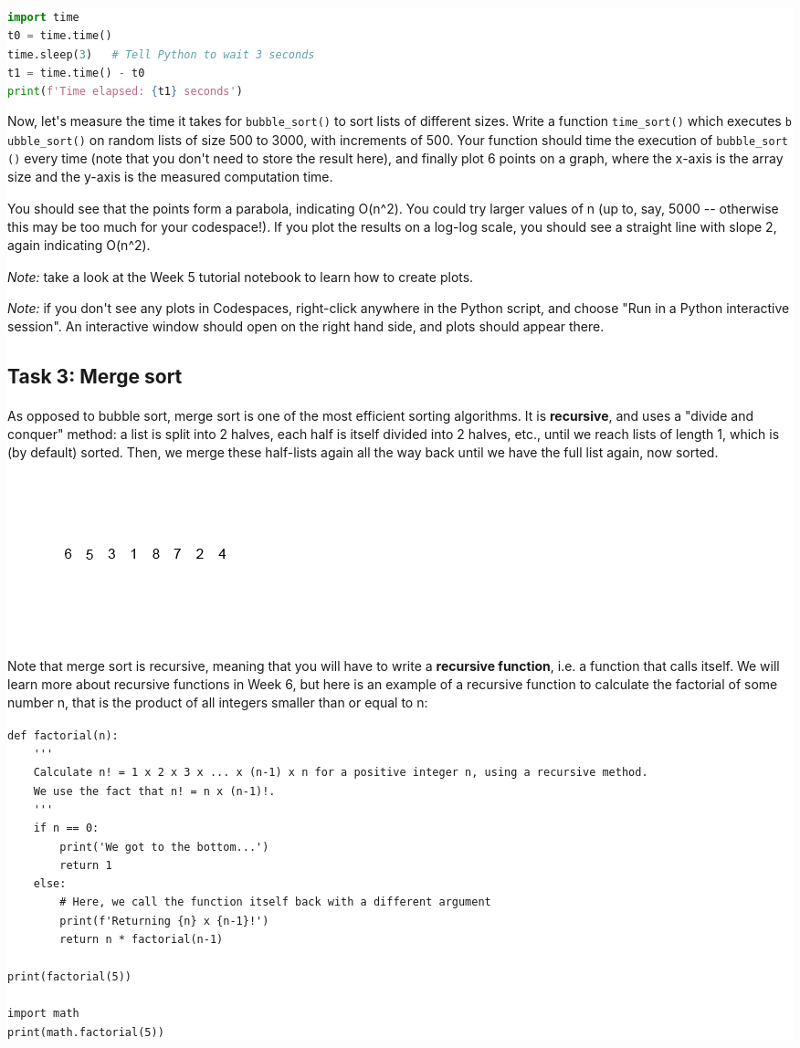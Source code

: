 ```python
import time
t0 = time.time()
time.sleep(3)   # Tell Python to wait 3 seconds
t1 = time.time() - t0
print(f'Time elapsed: {t1} seconds')
```

Now, let's measure the time it takes for `bubble_sort()` to sort lists of different sizes. Write a function `time_sort()` which executes `bubble_sort()` on random lists of size 500 to 3000, with increments of 500. Your function should time the execution of `bubble_sort()` every time (note that you don't need to store the result here), and finally plot 6 points on a graph, where the x-axis is the array size and the y-axis is the measured computation time.

You should see that the points form a parabola, indicating O(n^2). You could try larger values of n (up to, say, 5000 -- otherwise this may be too much for your codespace!). If you plot the results on a log-log scale, you should see a straight line with slope 2, again indicating O(n^2).

*Note:* take a look at the Week 5 tutorial notebook to learn how to create plots.

*Note:* if you don't see any plots in Codespaces, right-click anywhere in the Python script, and choose "Run in a Python interactive session". An interactive window should open on the right hand side, and plots should appear there.

## Task 3: Merge sort

As opposed to bubble sort, merge sort is one of the most efficient sorting algorithms. It is **recursive**, and uses a "divide and conquer" method: a list is split into 2 halves, each half is itself divided into 2 halves, etc., until we reach lists of length 1, which is (by default) sorted. Then, we merge these half-lists again all the way back until we have the full list again, now sorted.

![Merge sort](graphics/Merge-sort-example-300px.gif)

Note that merge sort is recursive, meaning that you will have to write a **recursive function**, i.e. a function that calls itself. We will learn more about recursive functions in Week 6, but here is an example of a recursive function to calculate the factorial of some number n, that is the product of all integers smaller than or equal to n:

```python3
def factorial(n):
    '''
    Calculate n! = 1 x 2 x 3 x ... x (n-1) x n for a positive integer n, using a recursive method.
    We use the fact that n! = n x (n-1)!.
    '''
    if n == 0:
        print('We got to the bottom...')
        return 1
    else:
        # Here, we call the function itself back with a different argument
        print(f'Returning {n} x {n-1}!')
        return n * factorial(n-1)

print(factorial(5))

import math
print(math.factorial(5))
```
